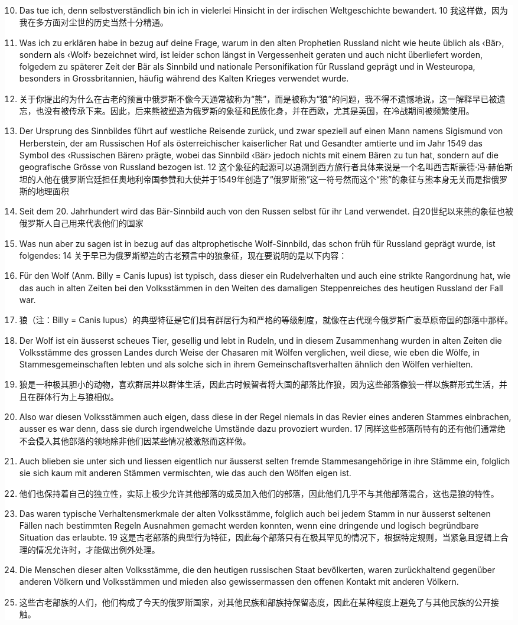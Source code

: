 10. Das tue ich, denn selbstverständlich bin ich in vielerlei Hinsicht in der irdischen Weltgeschichte bewandert.
10 我这样做，因为我在多方面对尘世的历史当然十分精通。

11. Was ich zu erklären habe in bezug auf deine Frage, warum in den alten Prophetien Russland nicht wie heute üblich als ‹Bär›, sondern als ‹Wolf› bezeichnet wird, ist leider schon längst in Vergessenheit geraten und auch nicht überliefert worden, folgedem zu späterer Zeit der Bär als Sinnbild und nationale Personifikation für Russland geprägt und in Westeuropa, besonders in Grossbritannien, häufig während des Kalten Krieges verwendet wurde.
11. 关于你提出的为什么在古老的预言中俄罗斯不像今天通常被称为“熊”，而是被称为“狼”的问题，我不得不遗憾地说，这一解释早已被遗忘，也没有被传承下来。因此，后来熊被塑造为俄罗斯的象征和民族化身，并在西欧，尤其是英国，在冷战期间被频繁使用。

12. Der Ursprung des Sinnbildes führt auf westliche Reisende zurück, und zwar speziell auf einen Mann namens Sigismund von Herberstein, der am Russischen Hof als österreichischer kaiserlicher Rat und Gesandter amtierte und im Jahr 1549 das Symbol des ‹Russischen Bären› prägte, wobei das Sinnbild ‹Bär› jedoch nichts mit einem Bären zu tun hat, sondern auf die geografische Grösse von Russland bezogen ist.
12 这个象征的起源可以追溯到西方旅行者具体来说是一个名叫西吉斯蒙德·冯·赫伯斯坦的人他在俄罗斯宫廷担任奥地利帝国参赞和大使并于1549年创造了“俄罗斯熊”这一符号然而这个“熊”的象征与熊本身无关而是指俄罗斯的地理面积

13. Seit dem 20. Jahrhundert wird das Bär-Sinnbild auch von den Russen selbst für ihr Land verwendet.
自20世纪以来熊的象征也被俄罗斯人自己用来代表他们的国家

14. Was nun aber zu sagen ist in bezug auf das altprophetische Wolf-Sinnbild, das schon früh für Russland geprägt wurde, ist folgendes:
14 关于早已为俄罗斯塑造的古老预言中的狼象征，现在要说明的是以下内容：

15. Für den Wolf (Anm. Billy = Canis lupus) ist typisch, dass dieser ein Rudelverhalten und auch eine strikte Rangordnung hat, wie das auch in alten Zeiten bei den Volksstämmen in den Weiten des damaligen Steppenreiches des heutigen Russland der Fall war.
15. 狼（注：Billy = Canis lupus）的典型特征是它们具有群居行为和严格的等级制度，就像在古代现今俄罗斯广袤草原帝国的部落中那样。

16. Der Wolf ist ein äusserst scheues Tier, gesellig und lebt in Rudeln, und in diesem Zusammenhang wurden in alten Zeiten die Volksstämme des grossen Landes durch Weise der Chasaren mit Wölfen verglichen, weil diese, wie eben die Wölfe, in Stammesgemeinschaften lebten und als solche sich in ihrem Gemeinschaftsverhalten ähnlich den Wölfen verhielten.
16. 狼是一种极其胆小的动物，喜欢群居并以群体生活，因此古时候智者将大国的部落比作狼，因为这些部落像狼一样以族群形式生活，并且在群体行为上与狼相似。

17. Also war diesen Volksstämmen auch eigen, dass diese in der Regel niemals in das Revier eines anderen Stammes einbrachen, ausser es war denn, dass sie durch irgendwelche Umstände dazu provoziert wurden.
17 同样这些部落所特有的还有他们通常绝不会侵入其他部落的领地除非他们因某些情况被激怒而这样做。

18. Auch blieben sie unter sich und liessen eigentlich nur äusserst selten fremde Stammesangehörige in ihre Stämme ein, folglich sie sich kaum mit anderen Stämmen vermischten, wie das auch den Wölfen eigen ist.
18. 他们也保持着自己的独立性，实际上极少允许其他部落的成员加入他们的部落，因此他们几乎不与其他部落混合，这也是狼的特性。

19. Das waren typische Verhaltensmerkmale der alten Volksstämme, folglich auch bei jedem Stamm in nur äusserst seltenen Fällen nach bestimmten Regeln Ausnahmen gemacht werden konnten, wenn eine dringende und logisch begründbare Situation das erlaubte.
19 这是古老部落的典型行为特征，因此每个部落只有在极其罕见的情况下，根据特定规则，当紧急且逻辑上合理的情况允许时，才能做出例外处理。

20. Die Menschen dieser alten Volksstämme, die den heutigen russischen Staat bevölkerten, waren zurückhaltend gegenüber anderen Völkern und Volksstämmen und mieden also gewissermassen den offenen Kontakt mit anderen Völkern.
20. 这些古老部族的人们，他们构成了今天的俄罗斯国家，对其他民族和部族持保留态度，因此在某种程度上避免了与其他民族的公开接触。
